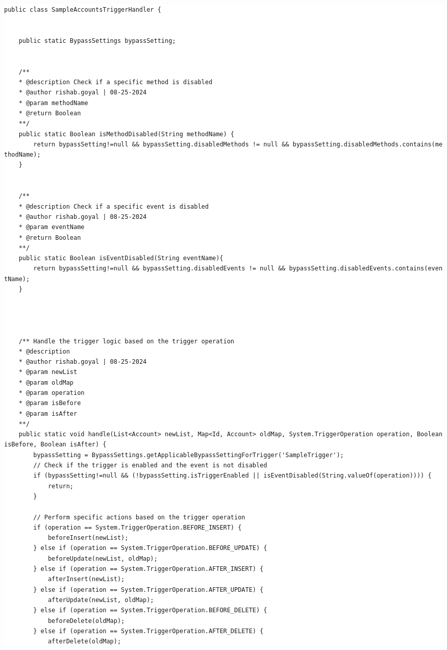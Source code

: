 ```
public class SampleAccountsTriggerHandler {

    
    public static BypassSettings bypassSetting;

    
    /**
    * @description Check if a specific method is disabled
    * @author rishab.goyal | 08-25-2024 
    * @param methodName 
    * @return Boolean 
    **/
    public static Boolean isMethodDisabled(String methodName) {
        return bypassSetting!=null && bypassSetting.disabledMethods != null && bypassSetting.disabledMethods.contains(methodName);   
    }

    
    /**
    * @description Check if a specific event is disabled
    * @author rishab.goyal | 08-25-2024 
    * @param eventName 
    * @return Boolean 
    **/
    public static Boolean isEventDisabled(String eventName){
        return bypassSetting!=null && bypassSetting.disabledEvents != null && bypassSetting.disabledEvents.contains(eventName);
    }
    


    
    /** Handle the trigger logic based on the trigger operation
    * @description 
    * @author rishab.goyal | 08-25-2024 
    * @param newList 
    * @param oldMap 
    * @param operation 
    * @param isBefore 
    * @param isAfter 
    **/
    public static void handle(List<Account> newList, Map<Id, Account> oldMap, System.TriggerOperation operation, Boolean isBefore, Boolean isAfter) {
        bypassSetting = BypassSettings.getApplicableBypassSettingForTrigger('SampleTrigger');
        // Check if the trigger is enabled and the event is not disabled
        if (bypassSetting!=null && (!bypassSetting.isTriggerEnabled || isEventDisabled(String.valueOf(operation)))) {
            return;
        }
        
        // Perform specific actions based on the trigger operation
        if (operation == System.TriggerOperation.BEFORE_INSERT) {
            beforeInsert(newList);
        } else if (operation == System.TriggerOperation.BEFORE_UPDATE) {
            beforeUpdate(newList, oldMap);
        } else if (operation == System.TriggerOperation.AFTER_INSERT) {
            afterInsert(newList);
        } else if (operation == System.TriggerOperation.AFTER_UPDATE) {
            afterUpdate(newList, oldMap);
        } else if (operation == System.TriggerOperation.BEFORE_DELETE) {
            beforeDelete(oldMap);
        } else if (operation == System.TriggerOperation.AFTER_DELETE) {
            afterDelete(oldMap);
```